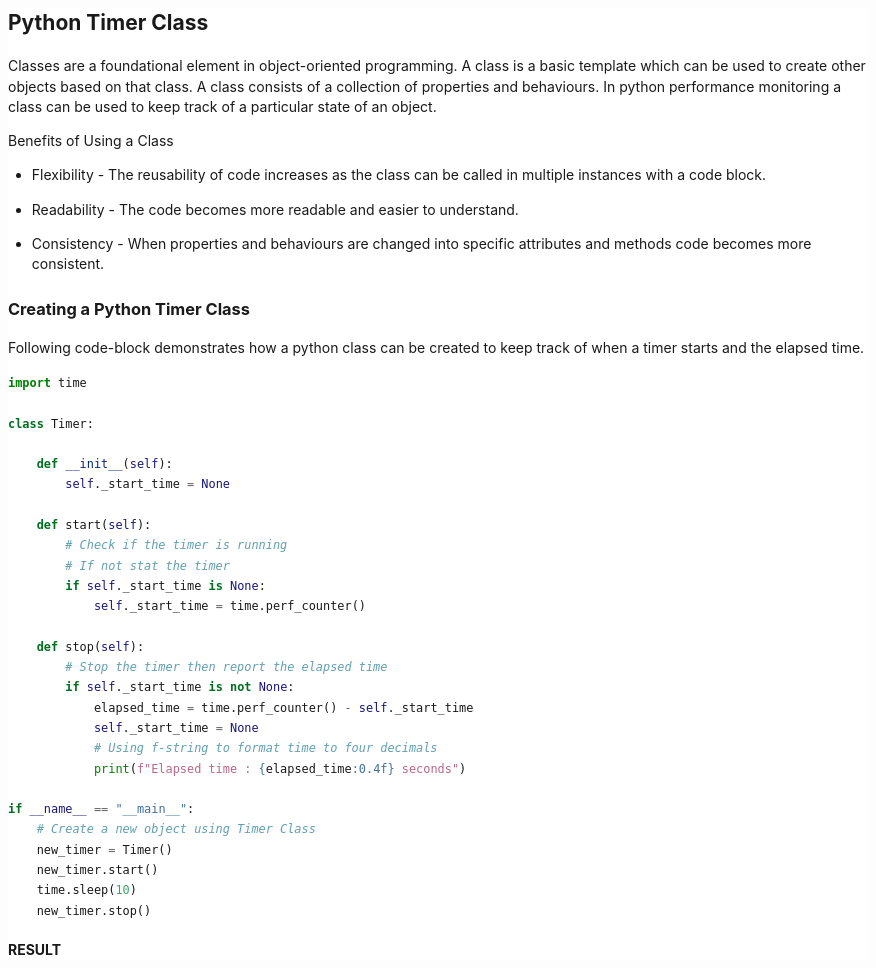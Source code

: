 ## Python Timer Class

Classes are a foundational element in object-oriented programming. A class is a basic template which can be used to create other objects based on that class. A class consists of a collection of properties and behaviours. In python performance monitoring a class can be used to keep track of a particular state of an object.

Benefits of Using a Class

-   Flexibility - The reusability of code increases as the class can be called in multiple instances with a code block.
    
-   Readability - The code becomes more readable and easier to understand.
    
-   Consistency - When properties and behaviours are changed into specific attributes and methods code becomes more consistent.
    

### Creating a Python Timer Class

Following code-block demonstrates how a python class can be created to keep track of when a timer starts and the elapsed time.

```python
import time
 
class Timer:
 
    def __init__(self):
        self._start_time = None        
                                                         
    def start(self):
        # Check if the timer is running
        # If not stat the timer
        if self._start_time is None:                            
            self._start_time = time.perf_counter()              
 
    def stop(self): 
        # Stop the timer then report the elapsed time
        if self._start_time is not None:                                            
            elapsed_time = time.perf_counter() - self._start_time 
            self._start_time = None 
            # Using f-string to format time to four decimals
            print(f"Elapsed time : {elapsed_time:0.4f} seconds")
 
if __name__ == "__main__":
    # Create a new object using Timer Class
    new_timer = Timer()
    new_timer.start()
    time.sleep(10)
    new_timer.stop()
```

#### RESULT
